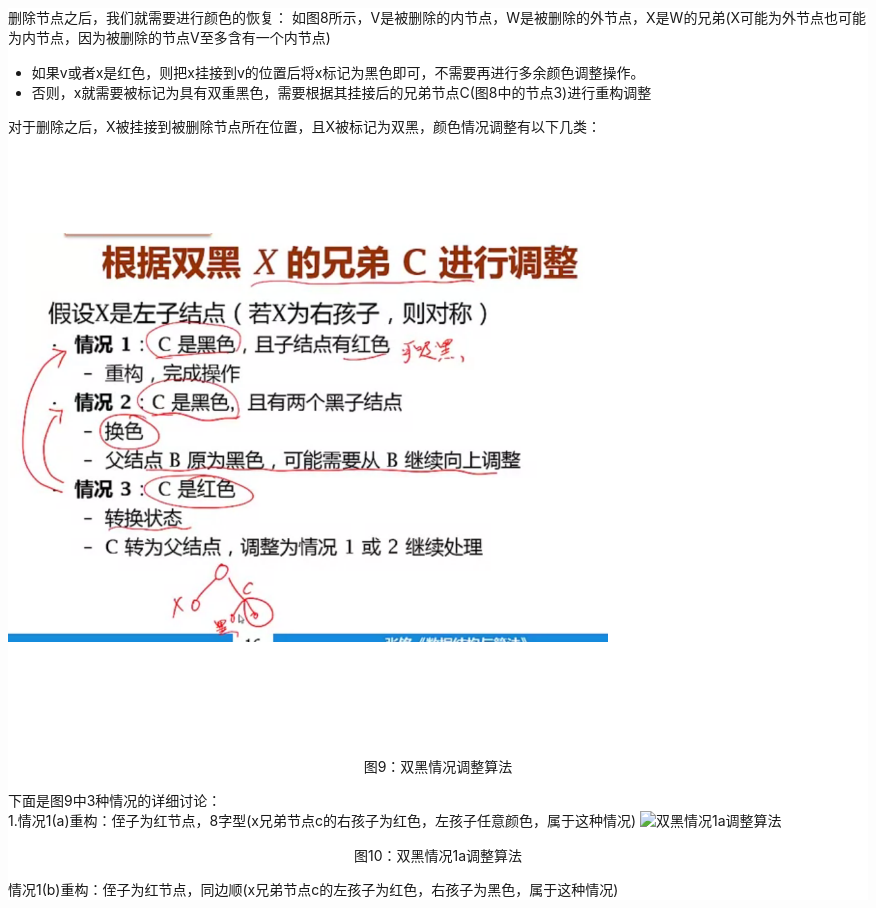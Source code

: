 删除节点之后，我们就需要进行颜色的恢复：
如图8所示，V是被删除的内节点，W是被删除的外节点，X是W的兄弟(X可能为外节点也可能为内节点，因为被删除的节点V至多含有一个内节点)
* 如果v或者x是红色，则把x挂接到v的位置后将x标记为黑色即可，不需要再进行多余颜色调整操作。
* 否则，x就需要被标记为具有双重黑色，需要根据其挂接后的兄弟节点C(图8中的节点3)进行重构调整  

对于删除之后，X被挂接到被删除节点所在位置，且X被标记为双黑，颜色情况调整有以下几类：  
<img src="/img/otherblog/doubleBlackDelete.png" width="600" height="600" alt="双黑情况调整算法" />
<center>图9：双黑情况调整算法</center>

下面是图9中3种情况的详细讨论：  
1.情况1(a)重构：侄子为红节点，8字型(x兄弟节点c的右孩子为红色，左孩子任意颜色，属于这种情况)
<img src="/img/otherblog/dbType1.png" width="600" height="600" alt="双黑情况1a调整算法" />
<center>图10：双黑情况1a调整算法</center>

  情况1(b)重构：侄子为红节点，同边顺(x兄弟节点c的左孩子为红色，右孩子为黑色，属于这种情况)